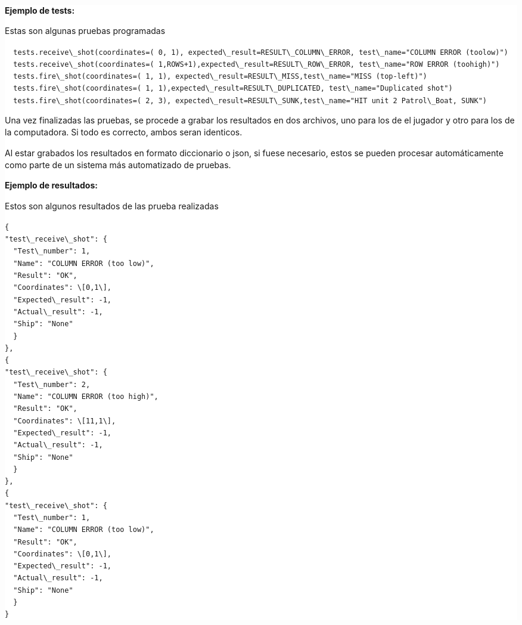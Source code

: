 **Ejemplo de tests:**

Estas son algunas pruebas programadas
```
  tests.receive\_shot(coordinates=( 0, 1), expected\_result=RESULT\_COLUMN\_ERROR, test\_name="COLUMN ERROR (toolow)")
  tests.receive\_shot(coordinates=( 1,ROWS+1),expected\_result=RESULT\_ROW\_ERROR, test\_name="ROW ERROR (toohigh)")
  tests.fire\_shot(coordinates=( 1, 1), expected\_result=RESULT\_MISS,test\_name="MISS (top-left)")
  tests.fire\_shot(coordinates=( 1, 1),expected\_result=RESULT\_DUPLICATED, test\_name="Duplicated shot")
  tests.fire\_shot(coordinates=( 2, 3), expected\_result=RESULT\_SUNK,test\_name="HIT unit 2 Patrol\_Boat, SUNK")
```
Una vez finalizadas las pruebas, se procede a grabar los resultados en
dos archivos, uno para los de el jugador y otro para los de la
computadora. Si todo es correcto, ambos seran identicos.

Al estar grabados los resultados en formato diccionario o json, si fuese
necesario, estos se pueden procesar automáticamente como parte de un
sistema más automatizado de pruebas.

**Ejemplo de resultados:**

Estos son algunos resultados de las prueba realizadas

```
{
"test\_receive\_shot": {
  "Test\_number": 1,
  "Name": "COLUMN ERROR (too low)",
  "Result": "OK",
  "Coordinates": \[0,1\],
  "Expected\_result": -1,
  "Actual\_result": -1,
  "Ship": "None"
  }
},
{
"test\_receive\_shot": {
  "Test\_number": 2,
  "Name": "COLUMN ERROR (too high)",
  "Result": "OK",
  "Coordinates": \[11,1\],
  "Expected\_result": -1,
  "Actual\_result": -1,
  "Ship": "None"
  }
},
{
"test\_receive\_shot": {
  "Test\_number": 1,
  "Name": "COLUMN ERROR (too low)",
  "Result": "OK",
  "Coordinates": \[0,1\],
  "Expected\_result": -1,
  "Actual\_result": -1,
  "Ship": "None"
  }
}
```
